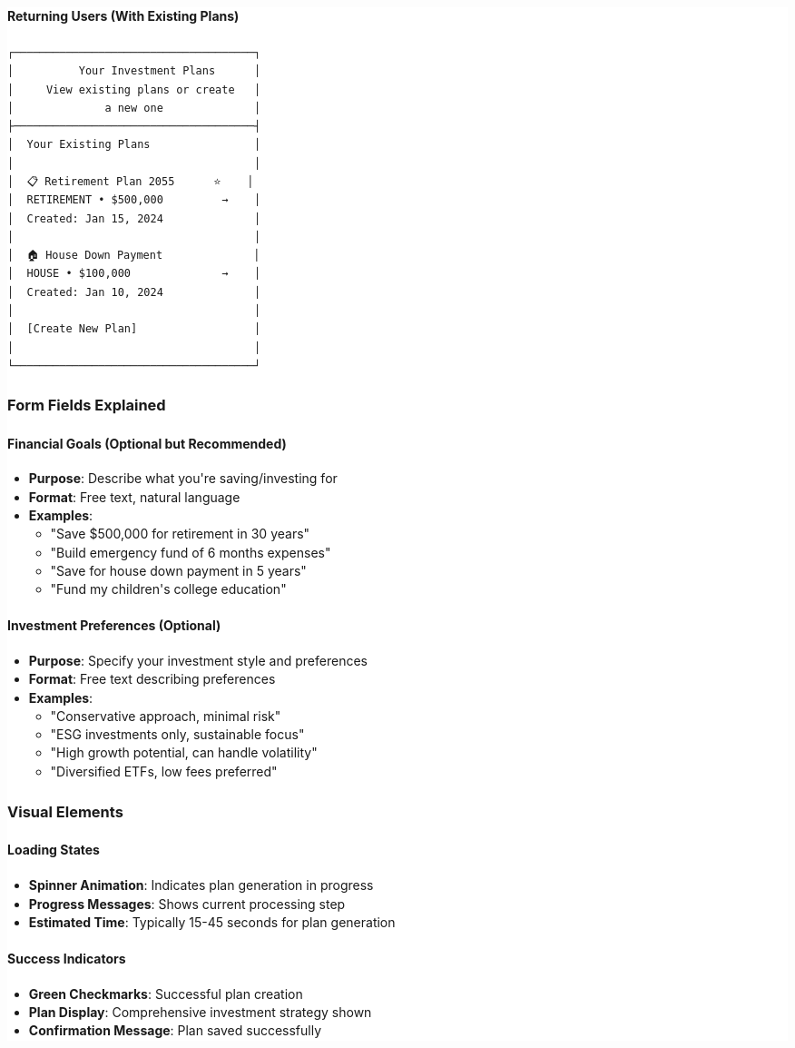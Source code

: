 #### Returning Users (With Existing Plans)
```
┌─────────────────────────────────────┐
│          Your Investment Plans      │
│     View existing plans or create   │
│              a new one              │
├─────────────────────────────────────┤
│  Your Existing Plans                │
│                                     │
│  📋 Retirement Plan 2055      ⭐    │
│  RETIREMENT • $500,000         →    │
│  Created: Jan 15, 2024              │
│                                     │
│  🏠 House Down Payment              │
│  HOUSE • $100,000              →    │
│  Created: Jan 10, 2024              │
│                                     │
│  [Create New Plan]                  │
│                                     │
└─────────────────────────────────────┘
```

### Form Fields Explained

#### Financial Goals (Optional but Recommended)
- **Purpose**: Describe what you're saving/investing for
- **Format**: Free text, natural language
- **Examples**:
  - "Save $500,000 for retirement in 30 years"
  - "Build emergency fund of 6 months expenses"
  - "Save for house down payment in 5 years"
  - "Fund my children's college education"

#### Investment Preferences (Optional)
- **Purpose**: Specify your investment style and preferences
- **Format**: Free text describing preferences
- **Examples**:
  - "Conservative approach, minimal risk"
  - "ESG investments only, sustainable focus"
  - "High growth potential, can handle volatility"
  - "Diversified ETFs, low fees preferred"

### Visual Elements

#### Loading States
- **Spinner Animation**: Indicates plan generation in progress
- **Progress Messages**: Shows current processing step
- **Estimated Time**: Typically 15-45 seconds for plan generation

#### Success Indicators
- **Green Checkmarks**: Successful plan creation
- **Plan Display**: Comprehensive investment strategy shown
- **Confirmation Message**: Plan saved successfully
